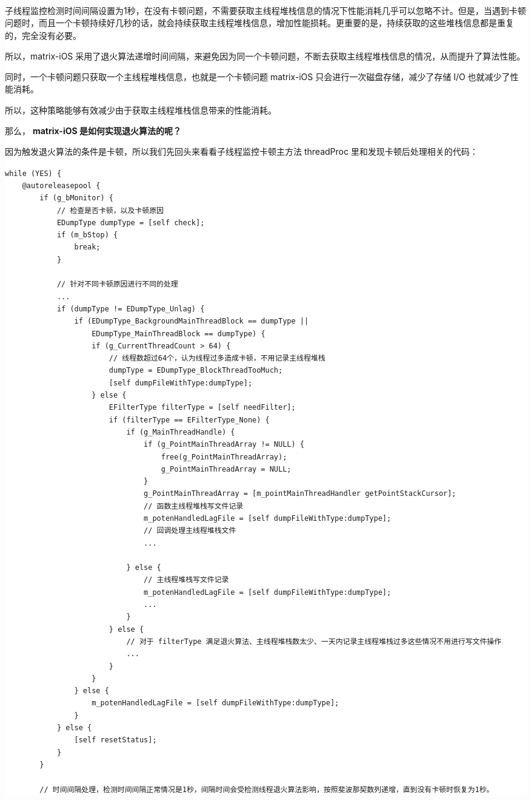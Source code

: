 子线程监控检测时间间隔设置为1秒，在没有卡顿问题，不需要获取主线程堆栈信息的情况下性能消耗几乎可以忽略不计。但是，当遇到卡顿问题时，而且一个卡顿持续好几秒的话，就会持续获取主线程堆栈信息，增加性能损耗。更重要的是，持续获取的这些堆栈信息都是重复的，完全没有必要。

所以，matrix-iOS 采用了退火算法递增时间间隔，来避免因为同一个卡顿问题，不断去获取主线程堆栈信息的情况，从而提升了算法性能。

同时，一个卡顿问题只获取一个主线程堆栈信息，也就是一个卡顿问题 matrix-iOS 只会进行一次磁盘存储，减少了存储 I/O 也就减少了性能消耗。

所以，这种策略能够有效减少由于获取主线程堆栈信息带来的性能消耗。

那么， **matrix-iOS 是如何实现退火算法的呢？**

因为触发退火算法的条件是卡顿，所以我们先回头来看看子线程监控卡顿主方法 threadProc 里和发现卡顿后处理相关的代码：

```
while (YES) {
    @autoreleasepool {
        if (g_bMonitor) {
            // 检查是否卡顿，以及卡顿原因
            EDumpType dumpType = [self check];
            if (m_bStop) {
                break;
            }

            // 针对不同卡顿原因进行不同的处理
            ...
            if (dumpType != EDumpType_Unlag) {
                if (EDumpType_BackgroundMainThreadBlock == dumpType ||
                    EDumpType_MainThreadBlock == dumpType) {
                    if (g_CurrentThreadCount > 64) {
                        // 线程数超过64个，认为线程过多造成卡顿，不用记录主线程堆栈
                        dumpType = EDumpType_BlockThreadTooMuch;
                        [self dumpFileWithType:dumpType];
                    } else {
                        EFilterType filterType = [self needFilter];
                        if (filterType == EFilterType_None) {
                            if (g_MainThreadHandle) {
                                if (g_PointMainThreadArray != NULL) {
                                    free(g_PointMainThreadArray);
                                    g_PointMainThreadArray = NULL;
                                }
                                g_PointMainThreadArray = [m_pointMainThreadHandler getPointStackCursor];
                                // 函数主线程堆栈写文件记录
                                m_potenHandledLagFile = [self dumpFileWithType:dumpType];
                                // 回调处理主线程堆栈文件
                                ...

                            } else {
                                // 主线程堆栈写文件记录
                                m_potenHandledLagFile = [self dumpFileWithType:dumpType];
                                ...
                            }
                        } else {
                            // 对于 filterType 满足退火算法、主线程堆栈数太少、一天内记录主线程堆栈过多这些情况不用进行写文件操作
                            ...
                        }
                    }
                } else {
                    m_potenHandledLagFile = [self dumpFileWithType:dumpType];
                }
            } else {
                [self resetStatus];
            }
        }

        // 时间间隔处理，检测时间间隔正常情况是1秒，间隔时间会受检测线程退火算法影响，按照斐波那契数列递增，直到没有卡顿时恢复为1秒。
```